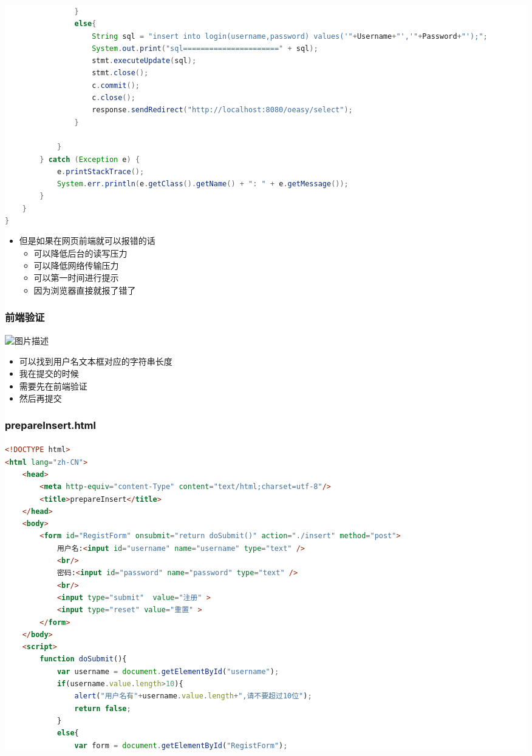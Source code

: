```java
				}
				else{
					String sql = "insert into login(username,password) values('"+Username+"','"+Password+"');";
					System.out.print("sql======================" + sql);
					stmt.executeUpdate(sql);
					stmt.close();
					c.commit();
					c.close();
					response.sendRedirect("http://localhost:8080/oeasy/select");
				}

			}
		} catch (Exception e) {
			e.printStackTrace();
			System.err.println(e.getClass().getName() + ": " + e.getMessage());
		}
	}
}
```

- 但是如果在网页前端就可以报错的话
	- 可以降低后台的读写压力
	- 可以降低网络传输压力
	- 可以第一时间进行提示
	- 因为浏览器直接就报了错了

### 前端验证

![图片描述](https://doc.shiyanlou.com/courses/uid1190679-20220427-1651058215116/wm)

- 可以找到用户名文本框对应的字符串长度
- 我在提交的时候
- 需要先在前端验证
- 然后再提交

### prepareInsert.html

```html
<!DOCTYPE html>
<html lang="zh-CN">
	<head>
		<meta http-equiv="content-Type" content="text/html;charset=utf-8"/>
		<title>prepareInsert</title>
	</head>
	<body>
		<form id="RegistForm" onsubmit="return doSubmit()" action="./insert" method="post">
			用户名:<input id="username" name="username" type="text" />
			<br/>
			密码:<input id="password" name="password" type="text" />
			<br/>
			<input type="submit"  value="注册" >
			<input type="reset" value="重置" >
		</form>
	</body>
	<script>
		function doSubmit(){
			var username = document.getElementById("username");
			if(username.value.length>10){
				alert("用户名有"+username.value.length+",请不要超过10位");
				return false;
			}
			else{
				var form = document.getElementById("RegistForm");
```